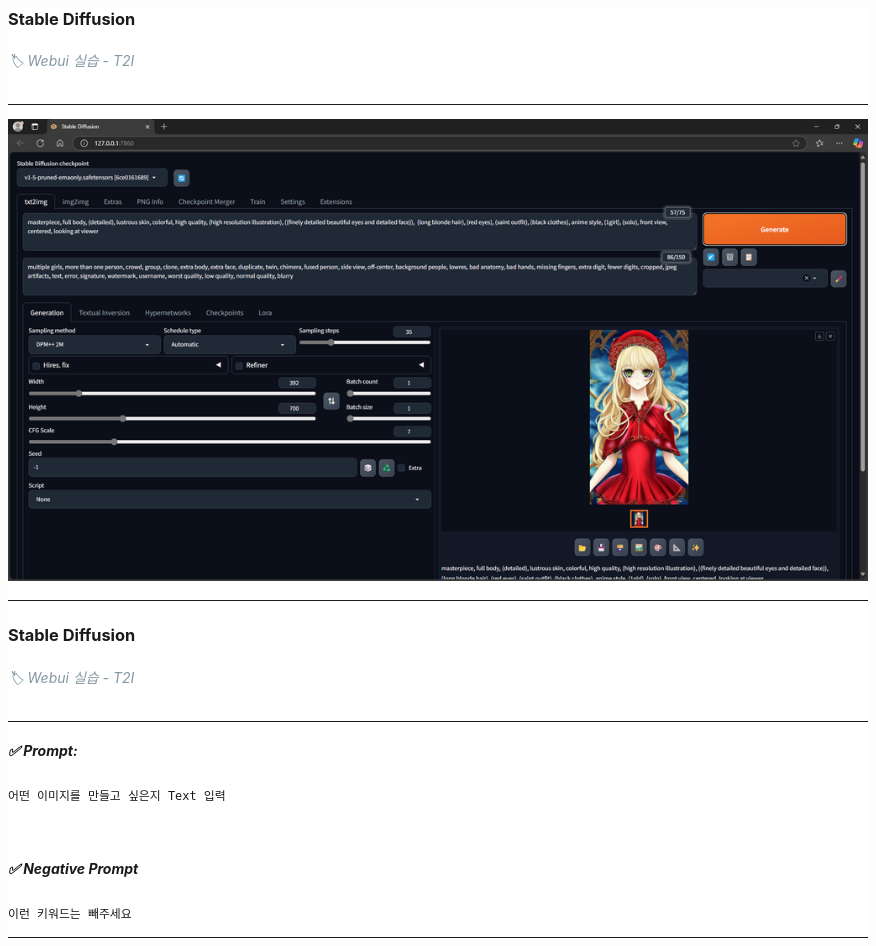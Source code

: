 ### Stable Diffusion

###### <span style="color:rgb(130, 151, 161)">🏷️ Webui 실습 - T2I</span>

<hr/>

![height:400](img/image-9.png)

---

### Stable Diffusion

###### <span style="color:rgb(130, 151, 161)">🏷️ Webui 실습 - T2I</span>

<hr/>

##### ✅ Prompt:

```
어떤 이미지를 만들고 싶은지 Text 입력
```

<br>

##### ✅ Negative Prompt

```
이런 키워드는 빼주세요
```

---